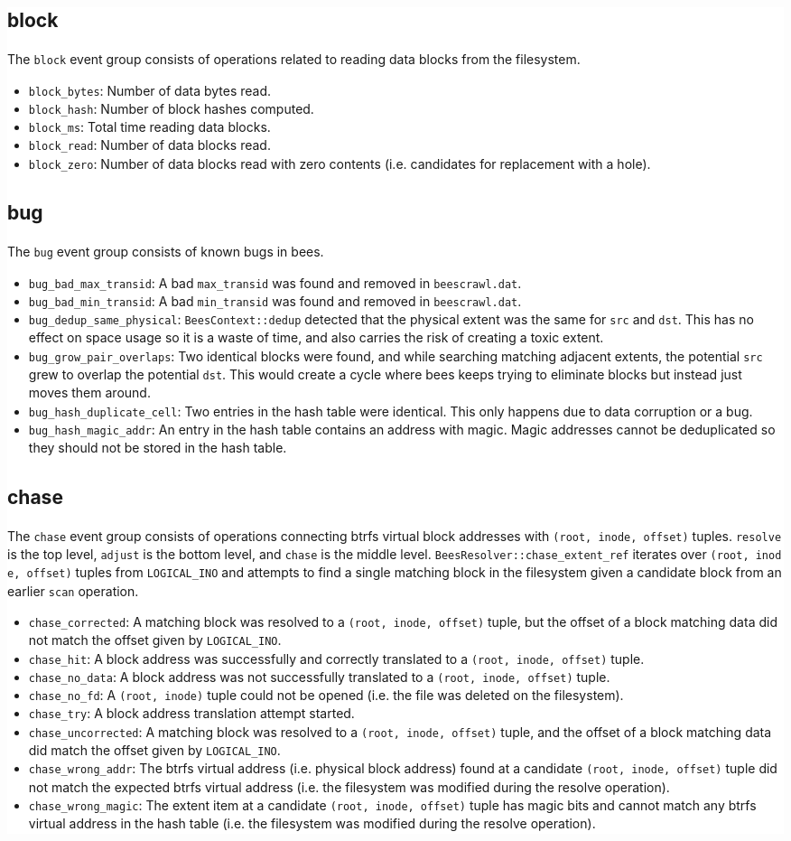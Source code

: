 block
-----

The `block` event group consists of operations related to reading data blocks from the filesystem.

 * `block_bytes`: Number of data bytes read.
 * `block_hash`: Number of block hashes computed.
 * `block_ms`: Total time reading data blocks.
 * `block_read`: Number of data blocks read.
 * `block_zero`: Number of data blocks read with zero contents (i.e. candidates for replacement with a hole).

bug
---

The `bug` event group consists of known bugs in bees.

 * `bug_bad_max_transid`: A bad `max_transid` was found and removed in `beescrawl.dat`.
 * `bug_bad_min_transid`: A bad `min_transid` was found and removed in `beescrawl.dat`.
 * `bug_dedup_same_physical`: `BeesContext::dedup` detected that the physical extent was the same for `src` and `dst`.  This has no effect on space usage so it is a waste of time, and also carries the risk of creating a toxic extent.
 * `bug_grow_pair_overlaps`: Two identical blocks were found, and while searching matching adjacent extents, the potential `src` grew to overlap the potential `dst`.  This would create a cycle where bees keeps trying to eliminate blocks but instead just moves them around.
 * `bug_hash_duplicate_cell`: Two entries in the hash table were identical.  This only happens due to data corruption or a bug.
 * `bug_hash_magic_addr`: An entry in the hash table contains an address with magic.  Magic addresses cannot be deduplicated so they should not be stored in the hash table.

chase
-----

The `chase` event group consists of operations connecting btrfs virtual block addresses with `(root, inode, offset)` tuples.  `resolve` is the top level, `adjust` is the bottom level, and `chase` is the middle level.  `BeesResolver::chase_extent_ref` iterates over `(root, inode, offset)` tuples from `LOGICAL_INO` and attempts to find a single matching block in the filesystem given a candidate block from an earlier `scan` operation.

 * `chase_corrected`: A matching block was resolved to a `(root, inode, offset)` tuple, but the offset of a block matching data did not match the offset given by `LOGICAL_INO`.
 * `chase_hit`: A block address was successfully and correctly translated to a `(root, inode, offset)` tuple.
 * `chase_no_data`: A block address was not successfully translated to a `(root, inode, offset)` tuple.
 * `chase_no_fd`: A `(root, inode)` tuple could not be opened (i.e. the file was deleted on the filesystem).
 * `chase_try`: A block address translation attempt started.
 * `chase_uncorrected`: A matching block was resolved to a `(root, inode, offset)` tuple, and the offset of a block matching data did match the offset given by `LOGICAL_INO`.
 * `chase_wrong_addr`: The btrfs virtual address (i.e. physical block address) found at a candidate `(root, inode, offset)` tuple did not match the expected btrfs virtual address (i.e. the filesystem was modified during the resolve operation).
 * `chase_wrong_magic`: The extent item at a candidate `(root, inode, offset)` tuple has magic bits and cannot match any btrfs virtual address in the hash table (i.e. the filesystem was modified during the resolve operation).
